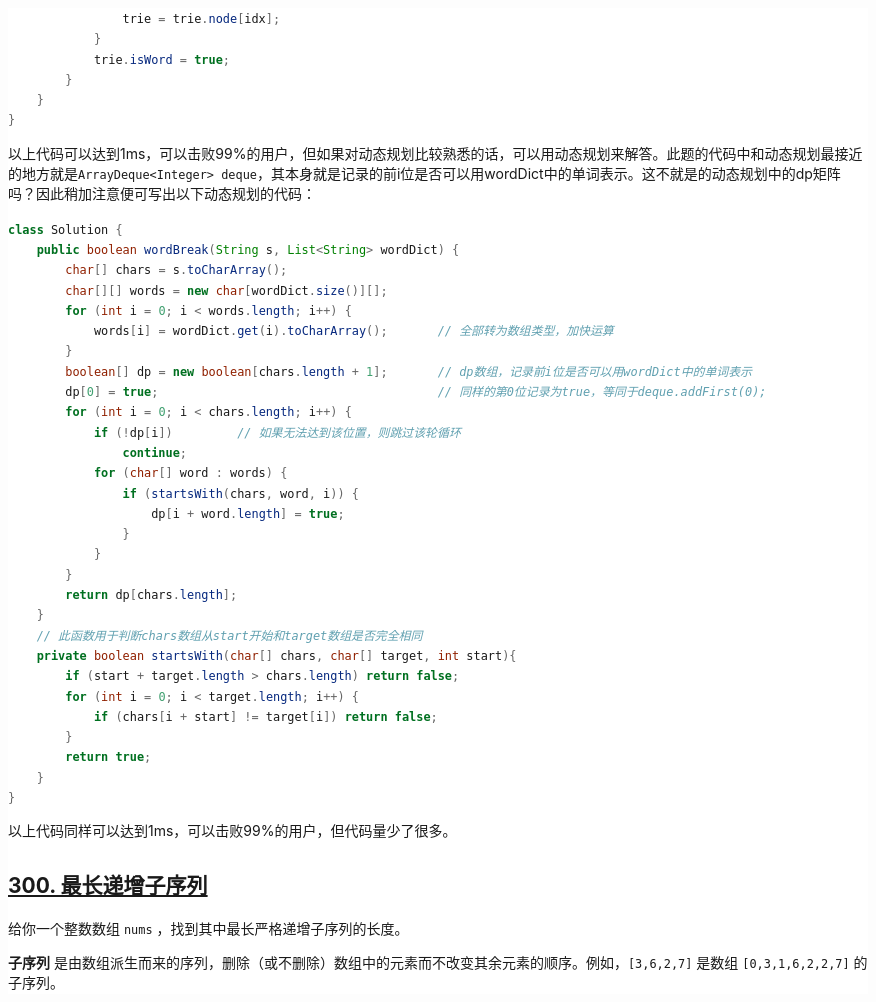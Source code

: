 ```java
                trie = trie.node[idx];
            }
            trie.isWord = true;
        }
    }
}
```

以上代码可以达到1ms，可以击败99%的用户，但如果对动态规划比较熟悉的话，可以用动态规划来解答。此题的代码中和动态规划最接近的地方就是`ArrayDeque<Integer> deque`，其本身就是记录的前i位是否可以用wordDict中的单词表示。这不就是的动态规划中的dp矩阵吗？因此稍加注意便可写出以下动态规划的代码：

```java
class Solution {
    public boolean wordBreak(String s, List<String> wordDict) {
        char[] chars = s.toCharArray();
        char[][] words = new char[wordDict.size()][];
        for (int i = 0; i < words.length; i++) {
            words[i] = wordDict.get(i).toCharArray();		// 全部转为数组类型，加快运算
        }
        boolean[] dp = new boolean[chars.length + 1];		// dp数组，记录前i位是否可以用wordDict中的单词表示
        dp[0] = true;										// 同样的第0位记录为true，等同于deque.addFirst(0);
        for (int i = 0; i < chars.length; i++) {
            if (!dp[i])			// 如果无法达到该位置，则跳过该轮循环
                continue;
            for (char[] word : words) {
                if (startsWith(chars, word, i)) {
                    dp[i + word.length] = true;
                }
            }
        }
        return dp[chars.length];
    }
	// 此函数用于判断chars数组从start开始和target数组是否完全相同
    private boolean startsWith(char[] chars, char[] target, int start){
        if (start + target.length > chars.length) return false;
        for (int i = 0; i < target.length; i++) {
            if (chars[i + start] != target[i]) return false;
        }
        return true;
    }
}
```

以上代码同样可以达到1ms，可以击败99%的用户，但代码量少了很多。



## [300. 最长递增子序列](https://leetcode.cn/problems/longest-increasing-subsequence/)

给你一个整数数组 `nums` ，找到其中最长严格递增子序列的长度。

**子序列** 是由数组派生而来的序列，删除（或不删除）数组中的元素而不改变其余元素的顺序。例如，`[3,6,2,7]` 是数组 `[0,3,1,6,2,2,7]` 的子序列。
